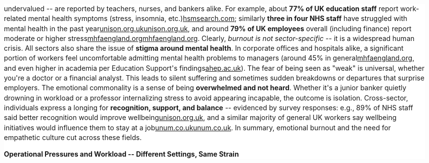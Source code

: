 undervalued -- are reported by teachers, nurses, and bankers alike. For
example, about **77% of UK education staff** report work-related mental
health symptoms (stress, insomnia,
etc.)[hsmsearch.com](https://www.hsmsearch.com/strain-education-workers-mental-health#:~:text=We%20still%20see%20disturbingly%20high,burnout%20across%20the%20education%20workforce);
similarly **three in four NHS staff** have struggled with mental health
in the past
year[unison.org.uk](https://www.unison.org.uk/news/2024/04/mental-health-absences-adding-to-nhs-staffing-crisis/#:~:text=Stigma%20around%20mental%20health%20still,a%20major%20problem%2C%20survey%20finds)[unison.org.uk](https://www.unison.org.uk/news/2024/04/mental-health-absences-adding-to-nhs-staffing-crisis/#:~:text=Panic%20attacks%2C%20high%20blood%20pressure%2C,mood%2C%20sleepless%20nights%20and%20flashbacks),
and around **79% of UK employees** overall (including finance) report
moderate or higher
stress[mhfaengland.org](https://mhfaengland.org/mhfa-centre/blog/Key-workplace-mental-health-statistics-for-2024/#:~:text=%2A%20A%20quarter%20%2825,two%20years%20ago%20%287)[mhfaengland.org](https://mhfaengland.org/mhfa-centre/blog/Key-workplace-mental-health-statistics-for-2024/#:~:text=%2A%2079,two%20years%20ago).
Clearly, *burnout is not sector-specific* -- it is a widespread human
crisis. All sectors also share the issue of **stigma around mental
health**. In corporate offices and hospitals alike, a significant
portion of workers feel uncomfortable admitting mental health problems
to managers (around 45% in
general[mhfaengland.org](https://mhfaengland.org/mhfa-centre/blog/Key-workplace-mental-health-statistics-for-2024/#:~:text=%2A%2035,5),
and even higher in academia per Education Support's
findings[ahep.ac.uk](https://ahep.ac.uk/cultivating-healthy-cultures-supporting-staff-wellbeing-in-higher-education/#:~:text=of%20staff%20felt%20the%20psychological,could%20harm%20their%20career%20prospects)).
The fear of being seen as "weak" is universal, whether you're a doctor
or a financial analyst. This leads to silent suffering and sometimes
sudden breakdowns or departures that surprise employers. The emotional
commonality is a sense of being **overwhelmed and not heard**. Whether
it's a junior banker quietly drowning in workload or a professor
internalizing stress to avoid appearing incapable, the outcome is
isolation. Cross-sector, individuals express a longing for
**recognition, support, and balance** -- evidenced by survey responses:
e.g., 89% of NHS staff said better recognition would improve
wellbeing[unison.org.uk](https://www.unison.org.uk/news/2024/04/mental-health-absences-adding-to-nhs-staffing-crisis/#:~:text=UNISON%20says%20staff%20feel%20undervalued,stressful%20jobs%20that%20pay%20more),
and a similar majority of general UK workers say wellbeing initiatives
would influence them to stay at a
job[unum.co.uk](https://www.unum.co.uk/about-us/media/stress-awareness#:~:text=%2A%2078,remain%20with%20their%20current%20employer)[unum.co.uk](https://www.unum.co.uk/about-us/media/stress-awareness#:~:text=Research%20from%20leading%20employee%20benefits,decisions%20to%20quit%20their%20jobs).
In summary, emotional burnout and the need for empathetic culture cut
across these fields.

**Operational Pressures and Workload -- Different Settings, Same
Strain**
